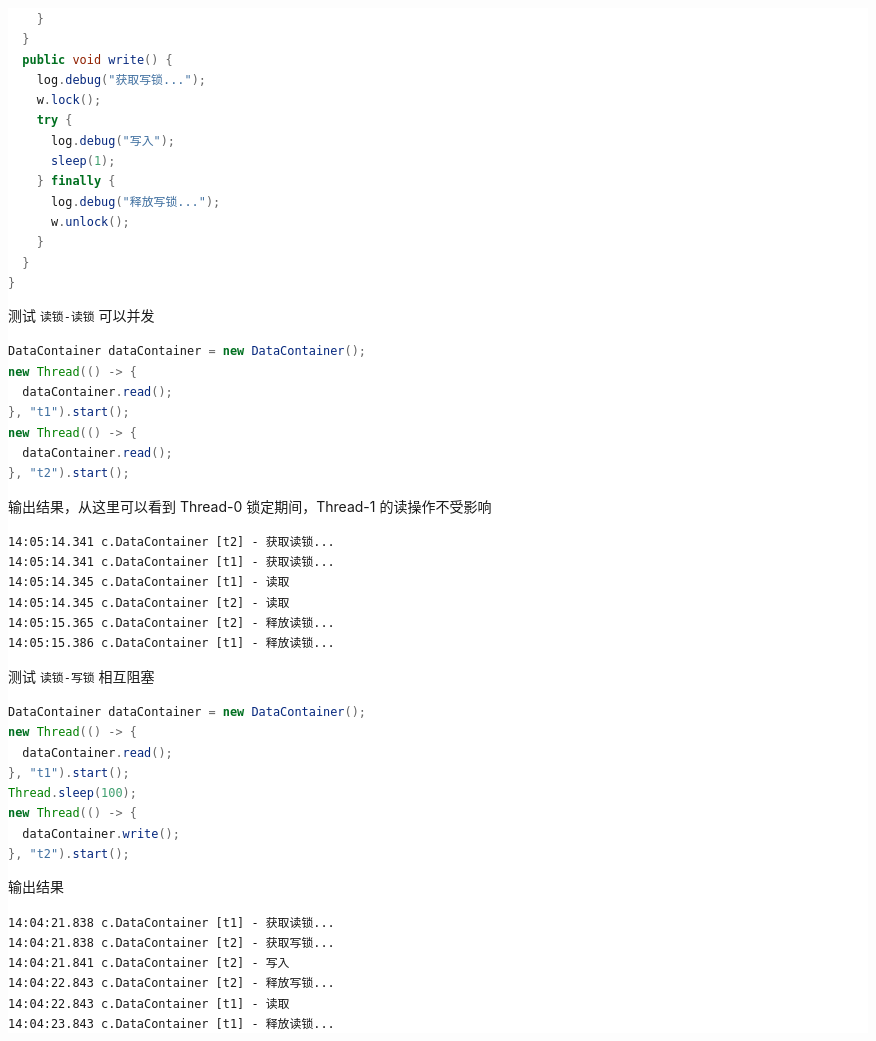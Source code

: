 ```java
    }
  }
  public void write() {
    log.debug("获取写锁...");
    w.lock();
    try {
      log.debug("写入");
      sleep(1);
    } finally {
      log.debug("释放写锁...");
      w.unlock();
    }
  }
}
```

测试 `读锁-读锁` 可以并发

```java
DataContainer dataContainer = new DataContainer();
new Thread(() -> {
  dataContainer.read();
}, "t1").start();
new Thread(() -> {
  dataContainer.read();
}, "t2").start();
```

输出结果，从这里可以看到 Thread-0 锁定期间，Thread-1 的读操作不受影响

```
14:05:14.341 c.DataContainer [t2] - 获取读锁...
14:05:14.341 c.DataContainer [t1] - 获取读锁...
14:05:14.345 c.DataContainer [t1] - 读取
14:05:14.345 c.DataContainer [t2] - 读取
14:05:15.365 c.DataContainer [t2] - 释放读锁...
14:05:15.386 c.DataContainer [t1] - 释放读锁...
```

测试 `读锁-写锁` 相互阻塞

```java
DataContainer dataContainer = new DataContainer();
new Thread(() -> {
  dataContainer.read();
}, "t1").start();
Thread.sleep(100);
new Thread(() -> {
  dataContainer.write();
}, "t2").start();
```

输出结果

```
14:04:21.838 c.DataContainer [t1] - 获取读锁...
14:04:21.838 c.DataContainer [t2] - 获取写锁...
14:04:21.841 c.DataContainer [t2] - 写入
14:04:22.843 c.DataContainer [t2] - 释放写锁...
14:04:22.843 c.DataContainer [t1] - 读取
14:04:23.843 c.DataContainer [t1] - 释放读锁...
```
